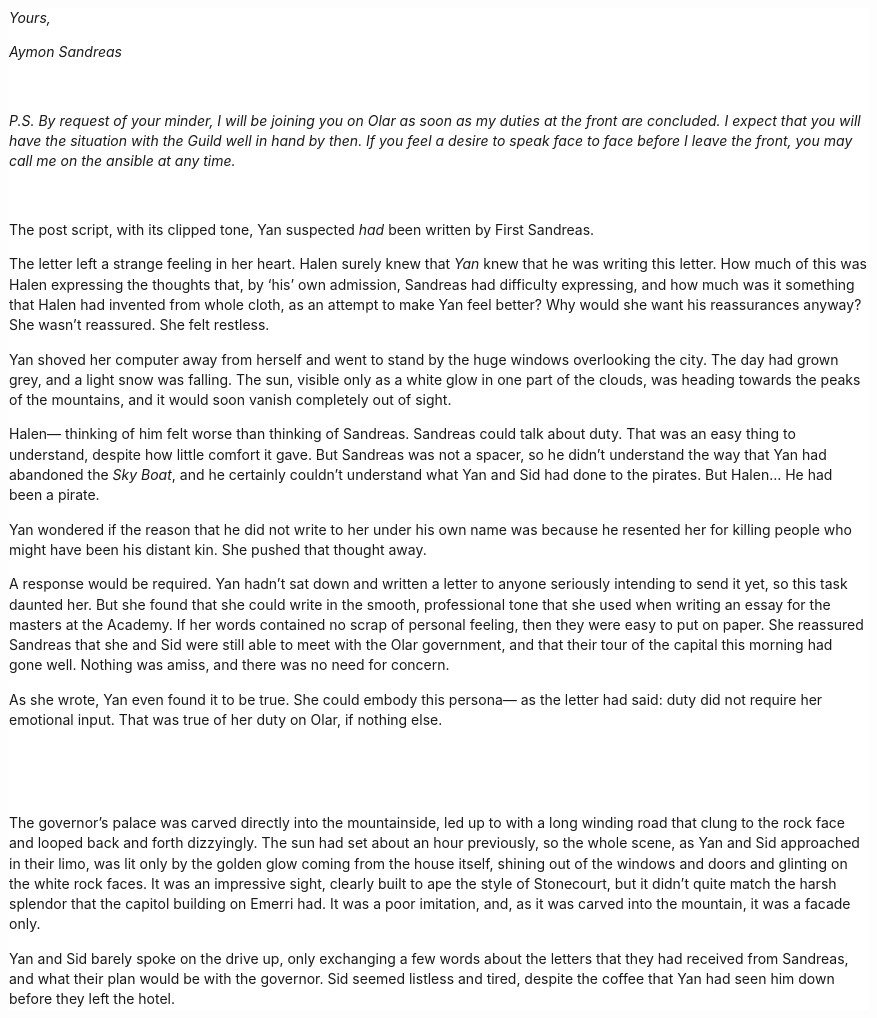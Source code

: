 *Yours,*

*Aymon Sandreas*

 

*P.S. By request of your minder, I will be joining you on Olar as soon as my duties at the front are concluded. I expect that you will have the situation with the Guild well in hand by then. If you feel a desire to speak face to face before I leave the front, you may call me on the ansible at any time.*

 

The post script, with its clipped tone, Yan suspected *had* been written by First Sandreas. 

The letter left a strange feeling in her heart. Halen surely knew that *Yan* knew that he was writing this letter. How much of this was Halen expressing the thoughts that, by ‘his’ own admission, Sandreas had difficulty expressing, and how much was it something that Halen had invented from whole cloth, as an attempt to make Yan feel better? Why would she want his reassurances anyway? She wasn’t reassured. She felt restless.

Yan shoved her computer away from herself and went to stand by the huge windows overlooking the city. The day had grown grey, and a light snow was falling. The sun, visible only as a white glow in one part of the clouds, was heading towards the peaks of the mountains, and it would soon vanish completely out of sight.

Halen— thinking of him felt worse than thinking of Sandreas. Sandreas could talk about duty. That was an easy thing to understand, despite how little comfort it gave. But Sandreas was not a spacer, so he didn’t understand the way that Yan had abandoned the *Sky Boat*, and he certainly couldn’t understand what Yan and Sid had done to the pirates. But Halen… He had been a pirate.

Yan wondered if the reason that he did not write to her under his own name was because he resented her for killing people who might have been his distant kin. She pushed that thought away.

A response would be required. Yan hadn’t sat down and written a letter to anyone seriously intending to send it yet, so this task daunted her. But she found that she could write in the smooth, professional tone that she used when writing an essay for the masters at the Academy. If her words contained no scrap of personal feeling, then they were easy to put on paper. She reassured Sandreas that she and Sid were still able to meet with the Olar government, and that their tour of the capital this morning had gone well. Nothing was amiss, and there was no need for concern.

As she wrote, Yan even found it to be true. She could embody this persona— as the letter had said: duty did not require her emotional input. That was true of her duty on Olar, if nothing else.

 

 

The governor’s palace was carved directly into the mountainside, led up to with a long winding road that clung to the rock face and looped back and forth dizzyingly. The sun had set about an hour previously, so the whole scene, as Yan and Sid approached in their limo, was lit only by the golden glow coming from the house itself, shining out of the windows and doors and glinting on the white rock faces. It was an impressive sight, clearly built to ape the style of Stonecourt, but it didn’t quite match the harsh splendor that the capitol building on Emerri had. It was a poor imitation, and, as it was carved into the mountain, it was a facade only.

Yan and Sid barely spoke on the drive up, only exchanging a few words about the letters that they had received from Sandreas, and what their plan would be with the governor. Sid seemed listless and tired, despite the coffee that Yan had seen him down before they left the hotel.
